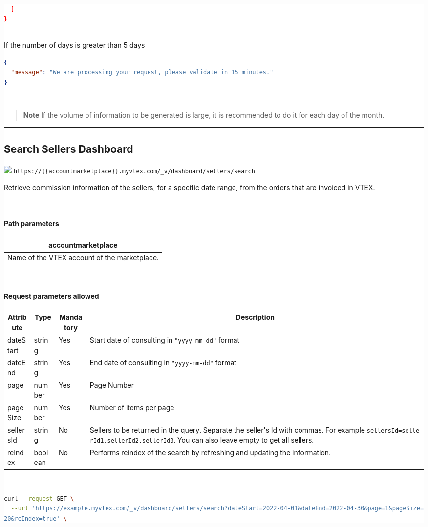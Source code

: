 ```json
  ]
}
```

\
If the number of days is greater than 5 days

```json
{
  "message": "We are processing your request, please validate in 15 minutes."
}
```

<br />

> **Note** If the volume of information to be generated is large, it is recommended to do it for each day of the month.

---

## Search Sellers Dashboard

![](https://img.shields.io/static/v1?label=&message=GET&color=blue) `https://{{accountmarketplace}}.myvtex.com/_v/dashboard/sellers/search`

Retrieve commission information of the sellers, for a specific date range, from the orders that are invoiced in VTEX.

<br />

#### **Path parameters**

| accountmarketplace                           |
| -------------------------------------------- |
| Name of the VTEX account of the marketplace. |

<br />

#### **Request parameters allowed**

| Attribute | Type    | Mandatory | Description                                                                                                                                                                    |
| --------- | ------- | --------- | ------------------------------------------------------------------------------------------------------------------------------------------------------------------------------ |
| dateStart | string  | Yes       | Start date of consulting in `"yyyy-mm-dd"` format                                                                                                                              |
| dateEnd   | string  | Yes       | End date of consulting in `"yyyy-mm-dd"` format                                                                                                                                |
| page      | number  | Yes       | Page Number                                                                                                                                                                    |
| pageSize  | number  | Yes       | Number of items per page                                                                                                                                                       |
| sellersId | string  | No        | Sellers to be returned in the query. Separate the seller's Id with commas. For example `sellersId=sellerId1,sellerId2,sellerId3`. You can also leave empty to get all sellers. |
| reIndex   | boolean | No        | Performs reindex of the search by refreshing and updating the information.                                                                                                     |

<br />

```bash
curl --request GET \
  --url 'https://example.myvtex.com/_v/dashboard/sellers/search?dateStart=2022-04-01&dateEnd=2022-04-30&page=1&pageSize=20&reIndex=true' \
```
